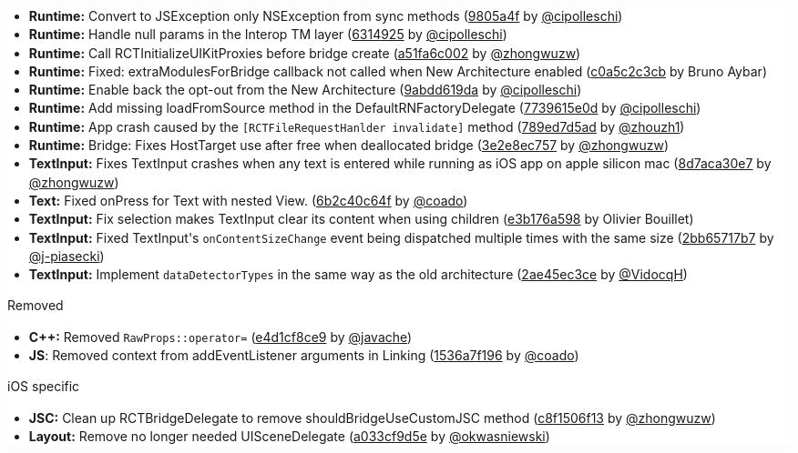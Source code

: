 * <strong>Runtime:</strong> Convert to JSException only NSException from sync methods (<a href="https://github.com/facebook/react-native/commit/9805a4f89a8b23b5aa7201ed1013e5da5932e084">9805a4f</a> by <a href="https://github.com/cipolleschi">@cipolleschi</a>)
* <strong>Runtime:</strong> Handle null params in the Interop TM layer (<a href="https://github.com/facebook/react-native/commit/63149256c0e19ecbd008d1bf8f0ff1e79bb63cf2">6314925</a> by <a href="https://github.com/cipolleschi">@cipolleschi</a>)
* <strong>Runtime:</strong> Call RCTInitializeUIKitProxies before bridge create (<a href="https://github.com/facebook/react-native/commit/a51fa6c0028a5bc9afb89656f1aeb41847b7fe8e">a51fa6c002</a> by <a href="https://github.com/zhongwuzw">@zhongwuzw</a>)
* <strong>Runtime:</strong> Fixed: extraModulesForBridge callback not called when New Architecture enabled (<a href="https://github.com/facebook/react-native/commit/c0a5c2c3cb883dc68e98d2720b194df17d0b9ee7">c0a5c2c3cb</a> by Bruno Aybar)
* <strong>Runtime:</strong> Enable back the opt-out from the New Architecture (<a href="https://github.com/facebook/react-native/commit/9abdd619da110dbe227c387179a449623395c7b2">9abdd619da</a> by <a href="https://github.com/cipolleschi">@cipolleschi</a>)
* <strong>Runtime:</strong> Add missing loadFromSource method in the DefaultRNFactoryDelegate (<a href="https://github.com/facebook/react-native/commit/7739615e0d614a93f297b70ef0947dddf3d1ba6e">7739615e0d</a> by <a href="https://github.com/cipolleschi">@cipolleschi</a>)
* <strong>Runtime:</strong> App crash caused by the <code>[RCTFileRequestHanlder invalidate]</code> method (<a href="https://github.com/facebook/react-native/commit/789ed7d5ad75ad4c20ecd1eb19d1fc18275fc500">789ed7d5ad</a> by <a href="https://github.com/zhouzh1">@zhouzh1</a>)
* <strong>Runtime:</strong> Bridge: Fixes HostTarget use after free when deallocated bridge (<a href="https://github.com/facebook/react-native/commit/3e2e8ec7579fa72af09f016753c167952dffaf43">3e2e8ec757</a> by <a href="https://github.com/zhongwuzw">@zhongwuzw</a>)
* <strong>TextInput:</strong> Fixes TextInput crashes when any text is entered while running as iOS app on apple silicon mac (<a href="https://github.com/facebook/react-native/commit/8d7aca30e7fb50c9c069931a7ed67d8d4a745a2a">8d7aca30e7</a> by <a href="https://github.com/zhongwuzw">@zhongwuzw</a>)
* <strong>Text:</strong> Fixed onPress for Text with nested View. (<a href="https://github.com/facebook/react-native/commit/6b2c40c64f8278785d7e37f908918e0344ba278f">6b2c40c64f</a> by <a href="https://github.com/coado">@coado</a>)
* <strong>TextInput:</strong> Fix selection makes TextInput clear its content when using children (<a href="https://github.com/facebook/react-native/commit/e3b176a598bd47338b52522f05893f781e3a7744">e3b176a598</a> by Olivier Bouillet)
* <strong>TextInput:</strong> Fixed TextInput's <code>onContentSizeChange</code> event being dispatched multiple times with the same size (<a href="https://github.com/facebook/react-native/commit/2bb65717b7b86d19e4d35707003df7d5be31c2fb">2bb65717b7</a> by <a href="https://github.com/j-piasecki">@j-piasecki</a>)
* <strong>TextInput:</strong> Implement <code>dataDetectorTypes</code> in the same way as the old architecture (<a href="https://github.com/facebook/react-native/commit/2ae45ec3ce50cb9d95782173f6dfca74e8110848">2ae45ec3ce</a> by <a href="https://github.com/VidocqH">@VidocqH</a>)

Removed

* <strong>C++:</strong> Removed <code>RawProps::operator=</code> (<a href="https://github.com/facebook/react-native/commit/e4d1cf8ce994d39ed67a660888cbeef2fba83b36">e4d1cf8ce9</a> by <a href="https://github.com/javache">@javache</a>)
* <strong>JS</strong>: Removed context from addEventListener arguments in Linking (<a href="https://github.com/facebook/react-native/commit/1536a7f1960f21e56d2e4730a5ca8524b49530df">1536a7f196</a> by <a href="https://github.com/coado">@coado</a>)

iOS specific

* <strong>JSC:</strong> Clean up RCTBridgeDelegate to remove shouldBridgeUseCustomJSC method (<a href="https://github.com/facebook/react-native/commit/c8f1506f13310ffafe370273805684e696d72d50">c8f1506f13</a> by <a href="https://github.com/zhongwuzw">@zhongwuzw</a>)
* <strong>Layout:</strong> Remove no longer needed UISceneDelegate (<a href="https://github.com/facebook/react-native/commit/a033cf9d5e8ffbda8b6f86cf3ce152b4ccb73187">a033cf9d5e</a> by <a href="https://github.com/okwasniewski">@okwasniewski</a>)
